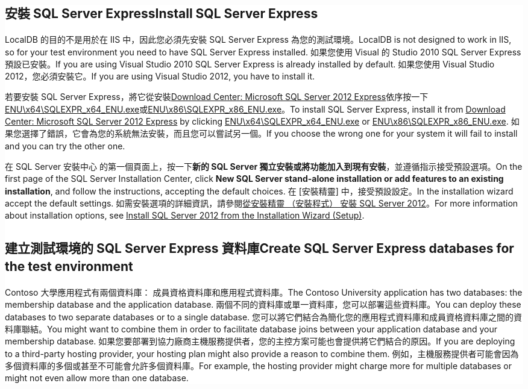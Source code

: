 <a id="sqlexpress"></a>

## <a name="install-sql-server-express"></a><span data-ttu-id="ee19f-162">安裝 SQL Server Express</span><span class="sxs-lookup"><span data-stu-id="ee19f-162">Install SQL Server Express</span></span>

<span data-ttu-id="ee19f-163">LocalDB 的目的不是用於在 IIS 中，因此您必須先安裝 SQL Server Express 為您的測試環境。</span><span class="sxs-lookup"><span data-stu-id="ee19f-163">LocalDB is not designed to work in IIS, so for your test environment you need to have SQL Server Express installed.</span></span> <span data-ttu-id="ee19f-164">如果您使用 Visual 的 Studio 2010 SQL Server Express 預設已安裝。</span><span class="sxs-lookup"><span data-stu-id="ee19f-164">If you are using Visual Studio 2010 SQL Server Express is already installed by default.</span></span> <span data-ttu-id="ee19f-165">如果您使用 Visual Studio 2012，您必須安裝它。</span><span class="sxs-lookup"><span data-stu-id="ee19f-165">If you are using Visual Studio 2012, you have to install it.</span></span>

<span data-ttu-id="ee19f-166">若要安裝 SQL Server Express，將它從安裝[Download Center: Microsoft SQL Server 2012 Express](https://www.microsoft.com/download/details.aspx?id=29062)依序按一下[ENU\x64\SQLEXPR\_x64\_ENU.exe](https://download.microsoft.com/download/8/D/D/8DD7BDBA-CEF7-4D8E-8C16-D9F69527F909/ENU/x64/SQLEXPR_x64_ENU.exe)或[ENU\x86\SQLEXPR\_x86\_ENU.exe](https://download.microsoft.com/download/8/D/D/8DD7BDBA-CEF7-4D8E-8C16-D9F69527F909/ENU/x86/SQLEXPR_x86_ENU.exe)。</span><span class="sxs-lookup"><span data-stu-id="ee19f-166">To install SQL Server Express, install it from [Download Center: Microsoft SQL Server 2012 Express](https://www.microsoft.com/download/details.aspx?id=29062) by clicking [ENU\x64\SQLEXPR\_x64\_ENU.exe](https://download.microsoft.com/download/8/D/D/8DD7BDBA-CEF7-4D8E-8C16-D9F69527F909/ENU/x64/SQLEXPR_x64_ENU.exe) or [ENU\x86\SQLEXPR\_x86\_ENU.exe](https://download.microsoft.com/download/8/D/D/8DD7BDBA-CEF7-4D8E-8C16-D9F69527F909/ENU/x86/SQLEXPR_x86_ENU.exe).</span></span> <span data-ttu-id="ee19f-167">如果您選擇了錯誤，它會為您的系統無法安裝，而且您可以嘗試另一個。</span><span class="sxs-lookup"><span data-stu-id="ee19f-167">If you choose the wrong one for your system it will fail to install and you can try the other one.</span></span>

<span data-ttu-id="ee19f-168">在 SQL Server 安裝中心 的第一個頁面上，按一下**新的 SQL Server 獨立安裝或將功能加入到現有安裝**，並遵循指示接受預設選項。</span><span class="sxs-lookup"><span data-stu-id="ee19f-168">On the first page of the SQL Server Installation Center, click **New SQL Server stand-alone installation or add features to an existing installation**, and follow the instructions, accepting the default choices.</span></span> <span data-ttu-id="ee19f-169">在 [安裝精靈] 中，接受預設設定。</span><span class="sxs-lookup"><span data-stu-id="ee19f-169">In the installation wizard accept the default settings.</span></span> <span data-ttu-id="ee19f-170">如需安裝選項的詳細資訊，請參閱[從安裝精靈 （安裝程式） 安裝 SQL Server 2012](https://msdn.microsoft.com/library/ms143219.aspx)。</span><span class="sxs-lookup"><span data-stu-id="ee19f-170">For more information about installation options, see [Install SQL Server 2012 from the Installation Wizard (Setup)](https://msdn.microsoft.com/library/ms143219.aspx).</span></span>

## <a name="create-sql-server-express-databases-for-the-test-environment"></a><span data-ttu-id="ee19f-171">建立測試環境的 SQL Server Express 資料庫</span><span class="sxs-lookup"><span data-stu-id="ee19f-171">Create SQL Server Express databases for the test environment</span></span>

<span data-ttu-id="ee19f-172">Contoso 大學應用程式有兩個資料庫： 成員資格資料庫和應用程式資料庫。</span><span class="sxs-lookup"><span data-stu-id="ee19f-172">The Contoso University application has two databases: the membership database and the application database.</span></span> <span data-ttu-id="ee19f-173">兩個不同的資料庫或單一資料庫，您可以部署這些資料庫。</span><span class="sxs-lookup"><span data-stu-id="ee19f-173">You can deploy these databases to two separate databases or to a single database.</span></span> <span data-ttu-id="ee19f-174">您可以將它們結合為簡化您的應用程式資料庫和成員資格資料庫之間的資料庫聯結。</span><span class="sxs-lookup"><span data-stu-id="ee19f-174">You might want to combine them in order to facilitate database joins between your application database and your membership database.</span></span> <span data-ttu-id="ee19f-175">如果您要部署到協力廠商主機服務提供者，您的主控方案可能也會提供將它們結合的原因。</span><span class="sxs-lookup"><span data-stu-id="ee19f-175">If you are deploying to a third-party hosting provider, your hosting plan might also provide a reason to combine them.</span></span> <span data-ttu-id="ee19f-176">例如，主機服務提供者可能會因為多個資料庫的多個或甚至不可能會允許多個資料庫。</span><span class="sxs-lookup"><span data-stu-id="ee19f-176">For example, the hosting provider might charge more for multiple databases or might not even allow more than one database.</span></span>
